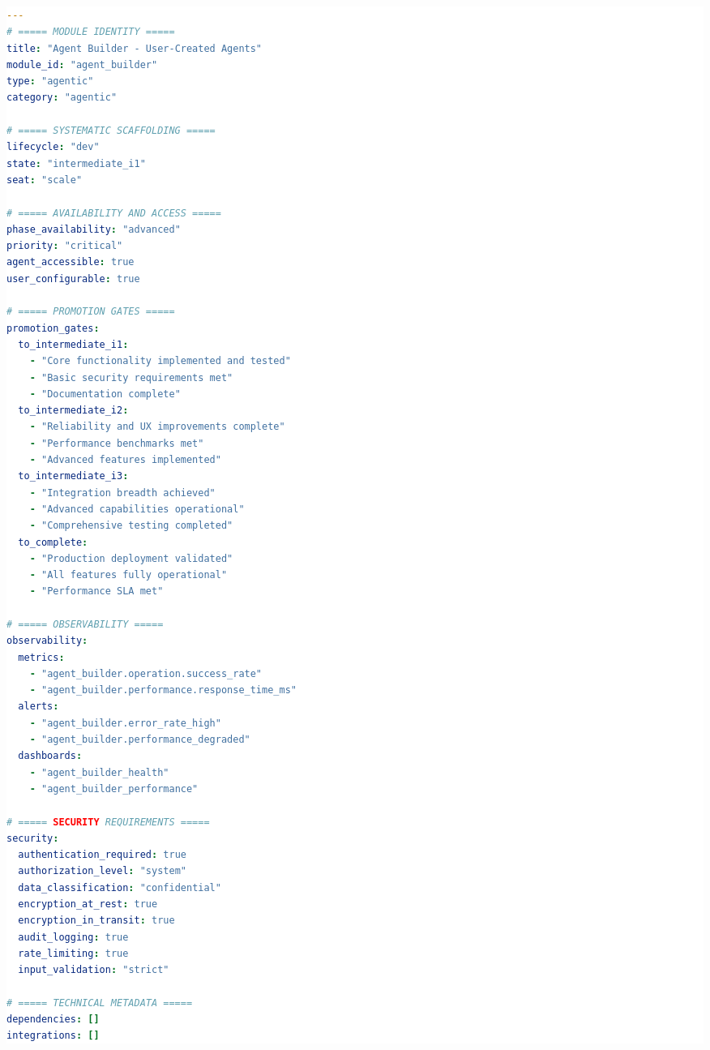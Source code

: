 ```yaml
---
# ===== MODULE IDENTITY =====
title: "Agent Builder - User-Created Agents"
module_id: "agent_builder"
type: "agentic"
category: "agentic"

# ===== SYSTEMATIC SCAFFOLDING =====
lifecycle: "dev"
state: "intermediate_i1"
seat: "scale"

# ===== AVAILABILITY AND ACCESS =====
phase_availability: "advanced"
priority: "critical"
agent_accessible: true
user_configurable: true

# ===== PROMOTION GATES =====
promotion_gates:
  to_intermediate_i1:
    - "Core functionality implemented and tested"
    - "Basic security requirements met"
    - "Documentation complete"
  to_intermediate_i2:
    - "Reliability and UX improvements complete"
    - "Performance benchmarks met"
    - "Advanced features implemented"
  to_intermediate_i3:
    - "Integration breadth achieved"
    - "Advanced capabilities operational"
    - "Comprehensive testing completed"
  to_complete:
    - "Production deployment validated"
    - "All features fully operational"
    - "Performance SLA met"

# ===== OBSERVABILITY =====
observability:
  metrics:
    - "agent_builder.operation.success_rate"
    - "agent_builder.performance.response_time_ms"
  alerts:
    - "agent_builder.error_rate_high"
    - "agent_builder.performance_degraded"
  dashboards:
    - "agent_builder_health"
    - "agent_builder_performance"

# ===== SECURITY REQUIREMENTS =====
security:
  authentication_required: true
  authorization_level: "system"
  data_classification: "confidential"
  encryption_at_rest: true
  encryption_in_transit: true
  audit_logging: true
  rate_limiting: true
  input_validation: "strict"

# ===== TECHNICAL METADATA =====
dependencies: []
integrations: []
```